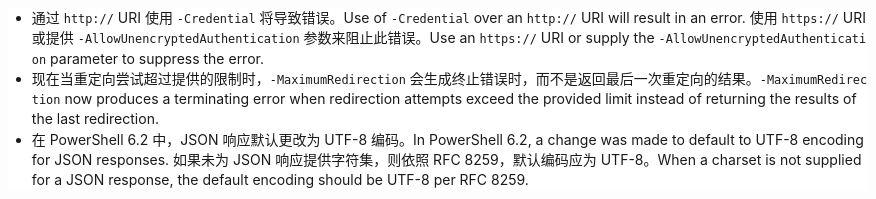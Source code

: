 - <span data-ttu-id="38a7f-290">通过 `http://` URI 使用 `-Credential` 将导致错误。</span><span class="sxs-lookup"><span data-stu-id="38a7f-290">Use of `-Credential` over an `http://` URI will result in an error.</span></span> <span data-ttu-id="38a7f-291">使用 `https://` URI 或提供 `-AllowUnencryptedAuthentication` 参数来阻止此错误。</span><span class="sxs-lookup"><span data-stu-id="38a7f-291">Use an `https://` URI or supply the `-AllowUnencryptedAuthentication` parameter to suppress the error.</span></span>
- <span data-ttu-id="38a7f-292">现在当重定向尝试超过提供的限制时，`-MaximumRedirection` 会生成终止错误时，而不是返回最后一次重定向的结果。</span><span class="sxs-lookup"><span data-stu-id="38a7f-292">`-MaximumRedirection` now produces a terminating error when redirection attempts exceed the provided limit instead of returning the results of the last redirection.</span></span>
- <span data-ttu-id="38a7f-293">在 PowerShell 6.2 中，JSON 响应默认更改为 UTF-8 编码。</span><span class="sxs-lookup"><span data-stu-id="38a7f-293">In PowerShell 6.2, a change was made to default to UTF-8 encoding for JSON responses.</span></span> <span data-ttu-id="38a7f-294">如果未为 JSON 响应提供字符集，则依照 RFC 8259，默认编码应为 UTF-8。</span><span class="sxs-lookup"><span data-stu-id="38a7f-294">When a charset is not supplied for a JSON response, the default encoding should be UTF-8 per RFC 8259.</span></span>
